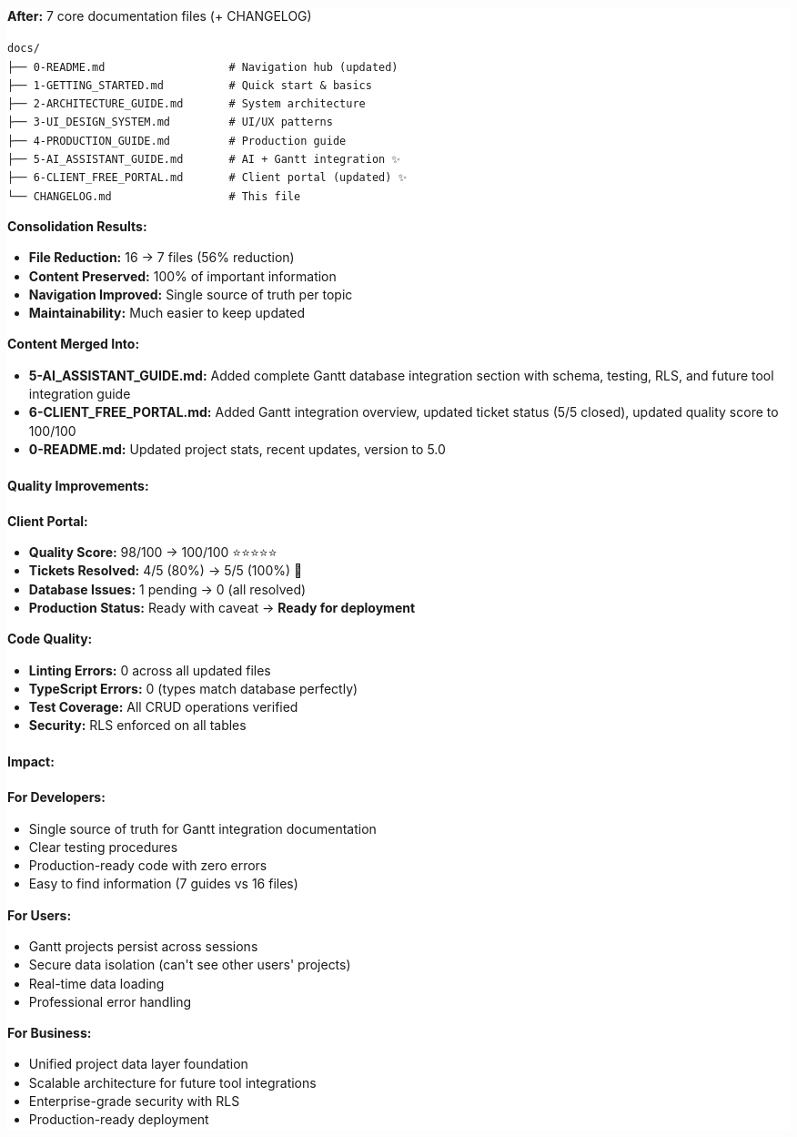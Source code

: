 **After:** 7 core documentation files (+ CHANGELOG)
```
docs/
├── 0-README.md                   # Navigation hub (updated)
├── 1-GETTING_STARTED.md          # Quick start & basics
├── 2-ARCHITECTURE_GUIDE.md       # System architecture
├── 3-UI_DESIGN_SYSTEM.md         # UI/UX patterns
├── 4-PRODUCTION_GUIDE.md         # Production guide
├── 5-AI_ASSISTANT_GUIDE.md       # AI + Gantt integration ✨
├── 6-CLIENT_FREE_PORTAL.md       # Client portal (updated) ✨
└── CHANGELOG.md                  # This file
```

**Consolidation Results:**
- **File Reduction:** 16 → 7 files (56% reduction)
- **Content Preserved:** 100% of important information
- **Navigation Improved:** Single source of truth per topic
- **Maintainability:** Much easier to keep updated

**Content Merged Into:**
- **5-AI_ASSISTANT_GUIDE.md:** Added complete Gantt database integration section with schema, testing, RLS, and future tool integration guide
- **6-CLIENT_FREE_PORTAL.md:** Added Gantt integration overview, updated ticket status (5/5 closed), updated quality score to 100/100
- **0-README.md:** Updated project stats, recent updates, version to 5.0

#### **Quality Improvements:**

**Client Portal:**
- **Quality Score:** 98/100 → 100/100 ⭐⭐⭐⭐⭐
- **Tickets Resolved:** 4/5 (80%) → 5/5 (100%) 🎉
- **Database Issues:** 1 pending → 0 (all resolved)
- **Production Status:** Ready with caveat → **Ready for deployment**

**Code Quality:**
- **Linting Errors:** 0 across all updated files
- **TypeScript Errors:** 0 (types match database perfectly)
- **Test Coverage:** All CRUD operations verified
- **Security:** RLS enforced on all tables

#### **Impact:**

**For Developers:**
- Single source of truth for Gantt integration documentation
- Clear testing procedures
- Production-ready code with zero errors
- Easy to find information (7 guides vs 16 files)

**For Users:**
- Gantt projects persist across sessions
- Secure data isolation (can't see other users' projects)
- Real-time data loading
- Professional error handling

**For Business:**
- Unified project data layer foundation
- Scalable architecture for future tool integrations
- Enterprise-grade security with RLS
- Production-ready deployment
